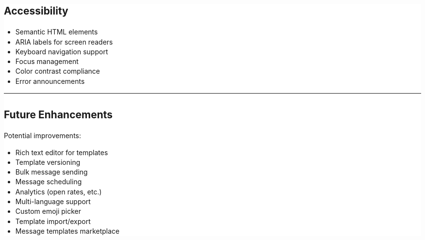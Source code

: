 ## Accessibility

- Semantic HTML elements
- ARIA labels for screen readers
- Keyboard navigation support
- Focus management
- Color contrast compliance
- Error announcements

---

## Future Enhancements

Potential improvements:

- Rich text editor for templates
- Template versioning
- Bulk message sending
- Message scheduling
- Analytics (open rates, etc.)
- Multi-language support
- Custom emoji picker
- Template import/export
- Message templates marketplace
